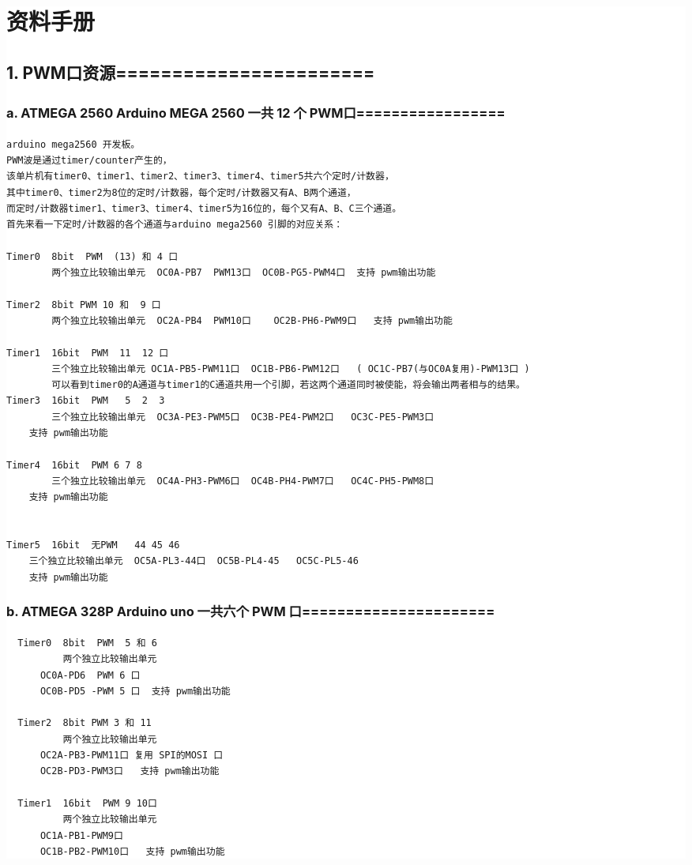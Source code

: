 # 资料手册


## 1. PWM口资源=======================
### a. ATMEGA 2560   Arduino MEGA 2560  一共 12 个 PWM口=================

    arduino mega2560 开发板。
    PWM波是通过timer/counter产生的，
    该单片机有timer0、timer1、timer2、timer3、timer4、timer5共六个定时/计数器，
    其中timer0、timer2为8位的定时/计数器，每个定时/计数器又有A、B两个通道，
    而定时/计数器timer1、timer3、timer4、timer5为16位的，每个又有A、B、C三个通道。
    首先来看一下定时/计数器的各个通道与arduino mega2560 引脚的对应关系：
    
    Timer0  8bit  PWM  (13) 和 4 口  
            两个独立比较输出单元  OC0A-PB7  PWM13口  OC0B-PG5-PWM4口  支持 pwm输出功能

    Timer2  8bit PWM 10 和  9 口
            两个独立比较输出单元  OC2A-PB4  PWM10口    OC2B-PH6-PWM9口   支持 pwm输出功能

    Timer1  16bit  PWM  11  12 口
            三个独立比较输出单元 OC1A-PB5-PWM11口  OC1B-PB6-PWM12口   ( OC1C-PB7(与OC0A复用)-PWM13口 ) 
            可以看到timer0的A通道与timer1的C通道共用一个引脚，若这两个通道同时被使能，将会输出两者相与的结果。
    Timer3  16bit  PWM   5  2  3 
            三个独立比较输出单元  OC3A-PE3-PWM5口  OC3B-PE4-PWM2口   OC3C-PE5-PWM3口 
        支持 pwm输出功能

    Timer4  16bit  PWM 6 7 8
            三个独立比较输出单元  OC4A-PH3-PWM6口  OC4B-PH4-PWM7口   OC4C-PH5-PWM8口 
        支持 pwm输出功能


    Timer5  16bit  无PWM   44 45 46
        三个独立比较输出单元  OC5A-PL3-44口  OC5B-PL4-45   OC5C-PL5-46  
        支持 pwm输出功能


### b. ATMEGA   328P   Arduino  uno  一共六个 PWM 口======================

      Timer0  8bit  PWM  5 和 6
              两个独立比较输出单元  
          OC0A-PD6  PWM 6 口  
          OC0B-PD5 -PWM 5 口  支持 pwm输出功能

      Timer2  8bit PWM 3 和 11
              两个独立比较输出单元  
          OC2A-PB3-PWM11口 复用 SPI的MOSI 口 
          OC2B-PD3-PWM3口   支持 pwm输出功能

      Timer1  16bit  PWM 9 10口
              两个独立比较输出单元  
          OC1A-PB1-PWM9口    
          OC1B-PB2-PWM10口   支持 pwm输出功能	
